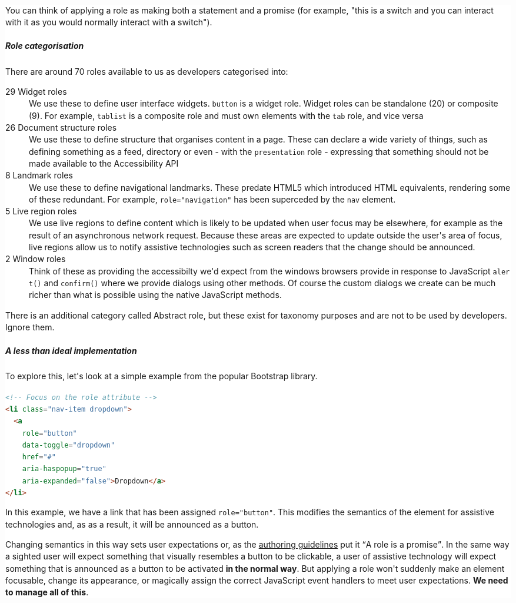 You can think of applying a role as making both a statement and a promise (for example, "this is a switch and you can interact with it as you would normally interact with a switch").

##### Role categorisation

There are around 70 roles available to us as developers categorised into: 

<dl>
    <dt>29 Widget roles</dt>
    <dd>We use these to define user interface widgets. <code>button</code> is a widget role. Widget roles can be standalone (20) or composite (9). For example, <code>tablist</code> is a composite role and must own elements with the <code>tab</code> role, and vice versa</dd>
    <dt>26 Document structure roles</dt>
    <dd>We use these to define structure that organises content in a page. These can declare a wide variety of things, such as defining something as a feed, directory or even - with the <code>presentation</code> role - expressing that something should not be made available to the Accessibility API</dd>
    <dt>8 Landmark roles</dt>
    <dd>We use these to define navigational landmarks. These predate HTML5 which introduced HTML equivalents, rendering some of these redundant. For example, <code>role="navigation"</code> has been superceded by the <code>nav</code> element.</dd>
    <dt>5 Live region roles</dt>
    <dd>We use live regions to define content which is likely to be updated when user focus may be elsewhere, for example as the result of an asynchronous network request. Because these areas are expected to update outside the user's area of focus, live regions allow us to notify assistive technologies such as screen readers that the change should be announced.</dd>
    <dt>2 Window roles</dt>
    <dd>Think of these as providing the accessibilty we'd expect from the windows browsers provide in response to JavaScript <code>alert()</code> and <code>confirm()</code> where we provide dialogs using other methods. Of course the custom dialogs we create can be much richer than what is possible using the native JavaScript methods.</dd>
</dl>

There is an additional category called Abstract role, but these exist for taxonomy purposes and are not to be used by developers. Ignore them. 

##### A less than ideal implementation

To explore this, let's look at a simple example from the popular Bootstrap library. 

```html
<!-- Focus on the role attribute -->
<li class="nav-item dropdown">
  <a 
    role="button" 
    data-toggle="dropdown" 
    href="#" 
    aria-haspopup="true"
    aria-expanded="false">Dropdown</a>
</li>
```
In this example, we have a link that has been assigned `role="button"`. This modifies the semantics of the element for assistive technologies and, as as a result, it will be announced as a button. 
 
 Changing semantics in this way sets user expectations or, as the [authoring guidelines](https://www.w3.org/TR/wai-aria-practices/#no_aria_better_bad_aria) put it <q cite="https://www.w3.org/TR/wai-aria-practices/#no_aria_better_bad_aria">A role is a promise</q>. In the same way a sighted user will expect something that visually resembles a button to be clickable, a user of assistive technology will expect something that is announced as a button to be activated **in the normal way**. But applying a role won't suddenly make an element focusable, change its appearance, or magically assign the correct JavaScript event handlers to meet user expectations. **We need to manage all of this**. 
